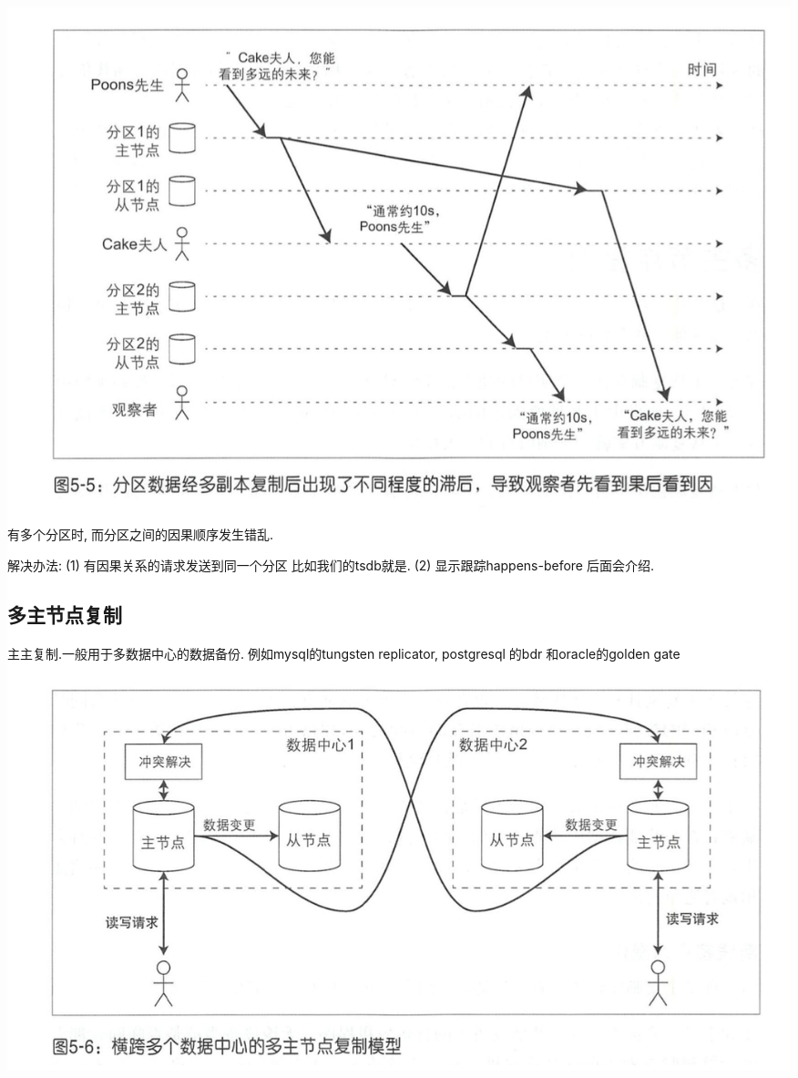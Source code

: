 ![image-20200213210144173](image-20200213210144173.png)

有多个分区时, 而分区之间的因果顺序发生错乱.   

解决办法: (1) 有因果关系的请求发送到同一个分区 比如我们的tsdb就是. (2) 显示跟踪happens-before  后面会介绍.

## 多主节点复制

主主复制.一般用于多数据中心的数据备份.  例如mysql的tungsten replicator, postgresql 的bdr 和oracle的golden gate

![image-20200213210615694](image-20200213210615694.png)
